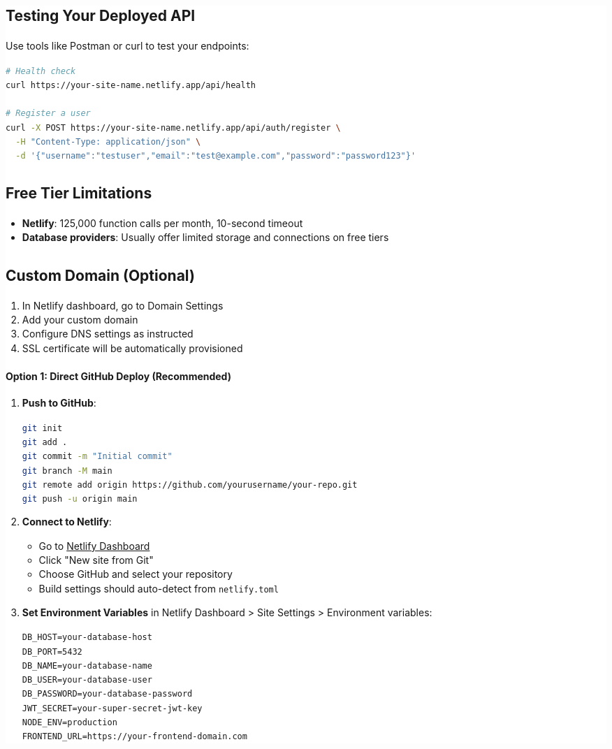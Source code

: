 ## Testing Your Deployed API

Use tools like Postman or curl to test your endpoints:

```bash
# Health check
curl https://your-site-name.netlify.app/api/health

# Register a user
curl -X POST https://your-site-name.netlify.app/api/auth/register \
  -H "Content-Type: application/json" \
  -d '{"username":"testuser","email":"test@example.com","password":"password123"}'
```

## Free Tier Limitations

- **Netlify**: 125,000 function calls per month, 10-second timeout
- **Database providers**: Usually offer limited storage and connections on free
  tiers

## Custom Domain (Optional)

1. In Netlify dashboard, go to Domain Settings
2. Add your custom domain
3. Configure DNS settings as instructed
4. SSL certificate will be automatically provisioned

#### Option 1: Direct GitHub Deploy (Recommended)

1. **Push to GitHub**:

   ```bash
   git init
   git add .
   git commit -m "Initial commit"
   git branch -M main
   git remote add origin https://github.com/yourusername/your-repo.git
   git push -u origin main
   ```

2. **Connect to Netlify**:

   - Go to [Netlify Dashboard](https://app.netlify.com)
   - Click "New site from Git"
   - Choose GitHub and select your repository
   - Build settings should auto-detect from `netlify.toml`

3. **Set Environment Variables** in Netlify Dashboard > Site Settings >
   Environment variables:
   ```
   DB_HOST=your-database-host
   DB_PORT=5432
   DB_NAME=your-database-name
   DB_USER=your-database-user
   DB_PASSWORD=your-database-password
   JWT_SECRET=your-super-secret-jwt-key
   NODE_ENV=production
   FRONTEND_URL=https://your-frontend-domain.com
   ```
